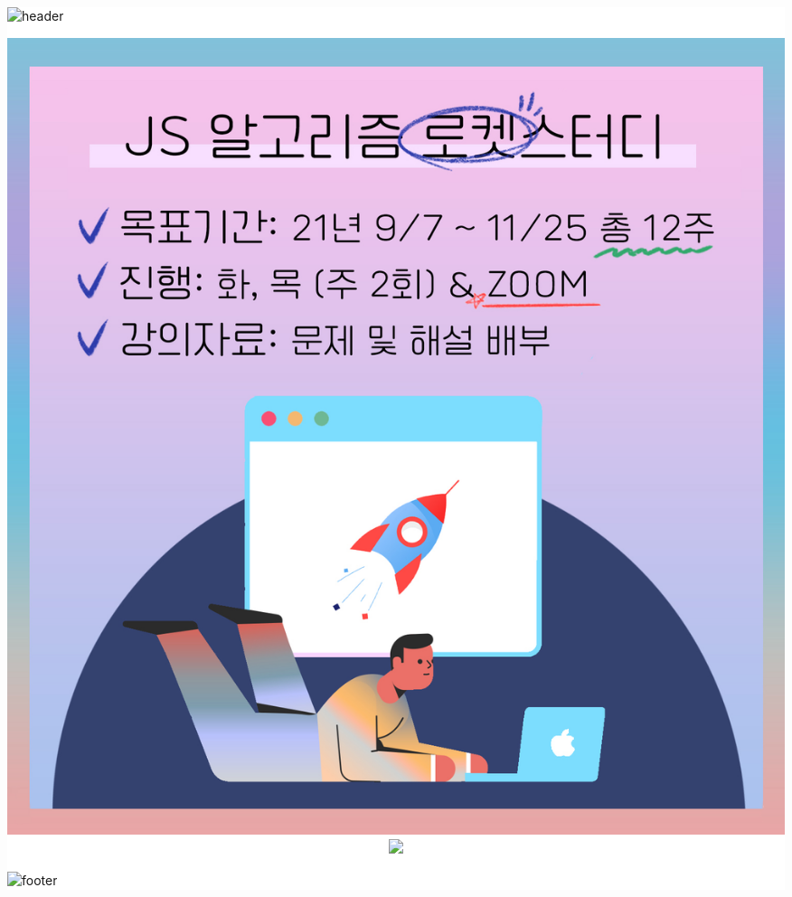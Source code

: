 ![header](https://capsule-render.vercel.app/api?type=egg&color=c7ecee&height=200&section=header&text=js-algorithm-rocket🌙&animation=fadeIn&fontColor=130f40&fontAlignX=45&fontAlignY=65&fontSize=70)

<img src="./jsrocket.jpg" width="100%">

<center><a href="https://www.notion.so/JS-c805931f44b842e386b9a71b5abdd49b" target="_blank"><img src="https://img.shields.io/badge/자바스크립트 알고리즘 로켓스터디 Notion Link-ffffff?style=flat-square&logo=Notion&logoColor=black"/></a></center>


![footer](https://capsule-render.vercel.app/api?type=egg&color=ff7979&height=130&section=footer)
